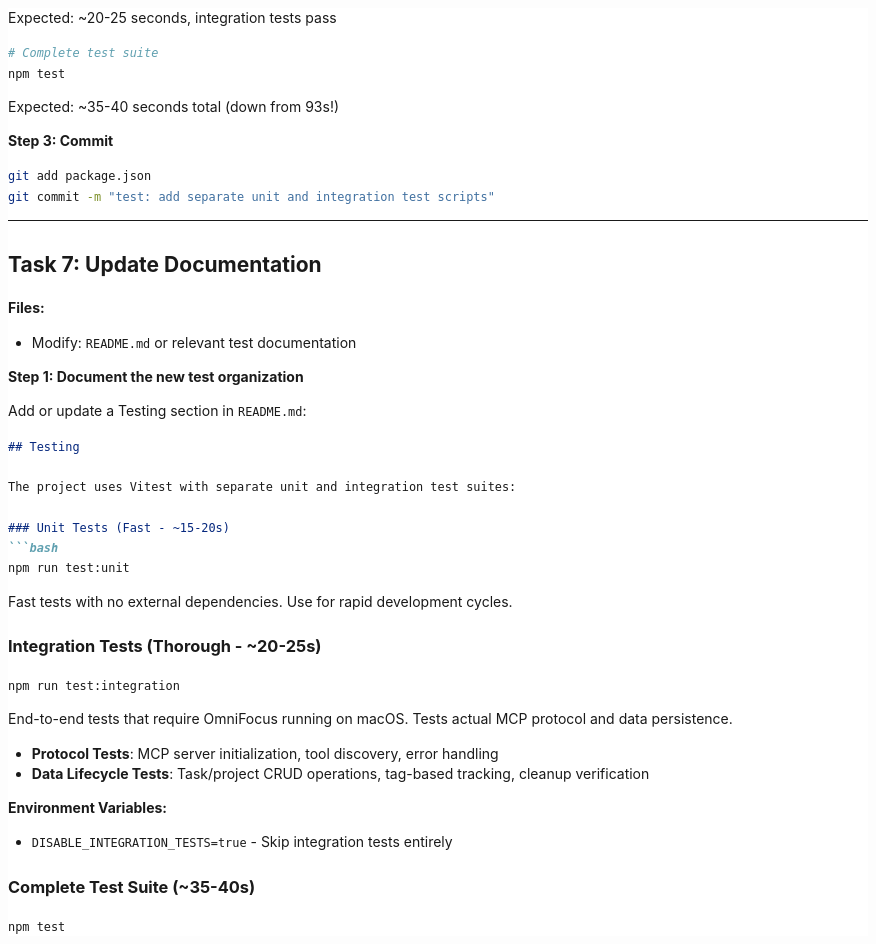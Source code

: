 Expected: ~20-25 seconds, integration tests pass

```bash
# Complete test suite
npm test
```

Expected: ~35-40 seconds total (down from 93s!)

**Step 3: Commit**

```bash
git add package.json
git commit -m "test: add separate unit and integration test scripts"
```

---

## Task 7: Update Documentation

**Files:**
- Modify: `README.md` or relevant test documentation

**Step 1: Document the new test organization**

Add or update a Testing section in `README.md`:

```markdown
## Testing

The project uses Vitest with separate unit and integration test suites:

### Unit Tests (Fast - ~15-20s)
```bash
npm run test:unit
```

Fast tests with no external dependencies. Use for rapid development cycles.

### Integration Tests (Thorough - ~20-25s)
```bash
npm run test:integration
```

End-to-end tests that require OmniFocus running on macOS. Tests actual MCP protocol and data persistence.

- **Protocol Tests**: MCP server initialization, tool discovery, error handling
- **Data Lifecycle Tests**: Task/project CRUD operations, tag-based tracking, cleanup verification

**Environment Variables:**
- `DISABLE_INTEGRATION_TESTS=true` - Skip integration tests entirely

### Complete Test Suite (~35-40s)
```bash
npm test
```
